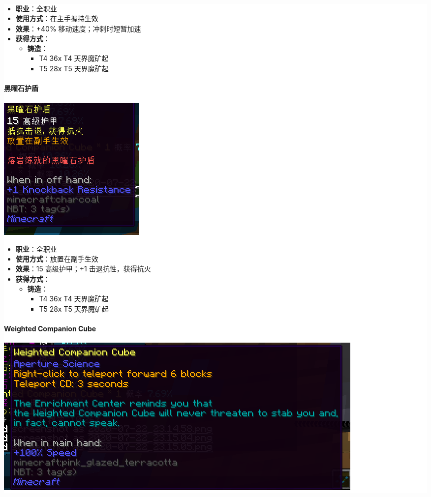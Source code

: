 - **职业**：全职业
- **使用方式**：在主手握持生效
- **效果**：+40% 移动速度；冲刺时短暂加速
- **获得方式**：
  + **铸造**：
    * T4 36x T4 天界魔矿起
    * T5 28x T5 天界魔矿起

#### 黑曜石护盾

![黑曜石护盾](../../assets/images/inf/items/support/t5_obsidian_shield.png)

- **职业**：全职业
- **使用方式**：放置在副手生效
- **效果**：15 高级护甲；+1 击退抗性，获得抗火
- **获得方式**：
  + **铸造**：
    * T4 36x T4 天界魔矿起
    * T5 28x T5 天界魔矿起

#### Weighted Companion Cube

![Weighted Companion Cube](../../assets/images/inf/items/support/t5_weighted_companion_cube.png)
